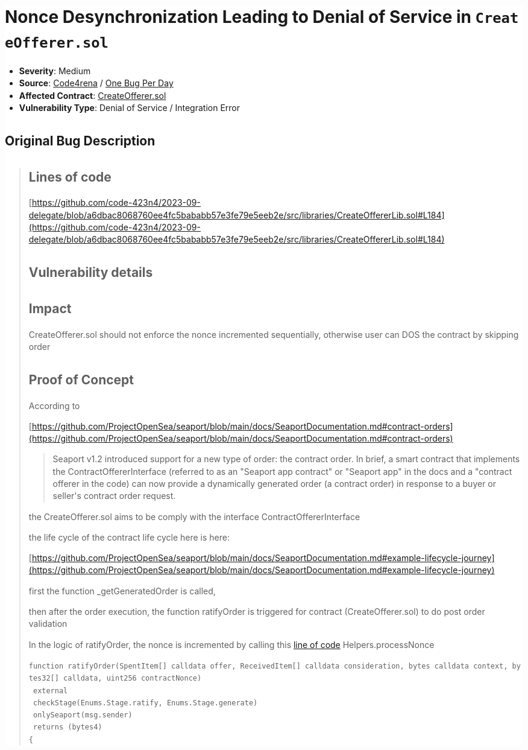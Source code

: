 # Nonce Desynchronization Leading to Denial of Service in `CreateOfferer.sol`

- **Severity**: Medium
- **Source**: [Code4rena](https://github.com/code-423n4/2023-09-delegate-findings/issues/94) / [One Bug Per Day](https://www.onebugperday.com/v1/541)
- **Affected Contract**: [CreateOfferer.sol](https://github.com/code-423n4/2023-09-delegate/blob/a6dbac8068760ee4fc5bababb57e3fe79e5eeb2e/src/libraries/CreateOffererLib.sol)
- **Vulnerability Type**: Denial of Service / Integration Error

## Original Bug Description

>## Lines of code
>
>[https://github.com/code-423n4/2023-09-delegate/blob/a6dbac8068760ee4fc5bababb57e3fe79e5eeb2e/src/libraries/CreateOffererLib.sol#L184](https://github.com/code-423n4/2023-09-delegate/blob/a6dbac8068760ee4fc5bababb57e3fe79e5eeb2e/src/libraries/CreateOffererLib.sol#L184)
>
>## Vulnerability details
>
>## Impact
>
>CreateOfferer.sol should not enforce the nonce incremented sequentially, otherwise user can DOS the contract by skipping order
>
>## Proof of Concept
>
>According to
>
>[https://github.com/ProjectOpenSea/seaport/blob/main/docs/SeaportDocumentation.md#contract-orders](https://github.com/ProjectOpenSea/seaport/blob/main/docs/SeaportDocumentation.md#contract-orders)
>
>>Seaport v1.2 introduced support for a new type of order: the contract order. In brief, a smart contract that implements the ContractOffererInterface (referred to as an "Seaport app contract" or "Seaport app" in the docs and a "contract offerer in the code) can now provide a dynamically generated order (a contract order) in response to a buyer or seller's contract order request.
>
>the CreateOfferer.sol aims to be comply with the interface ContractOffererInterface
>
>the life cycle of the contract life cycle here is here:
>
>[https://github.com/ProjectOpenSea/seaport/blob/main/docs/SeaportDocumentation.md#example-lifecycle-journey](https://github.com/ProjectOpenSea/seaport/blob/main/docs/SeaportDocumentation.md#example-lifecycle-journey)
>
>first the function _getGeneratedOrder is called,
>
>then after the order execution, the function ratifyOrder is triggered for contract (CreateOfferer.sol) to do post order validation
>
>In the logic of ratifyOrder, the nonce is incremented by calling this [line of code](https://github.com/code-423n4/2023-09-delegate/blob/a6dbac8068760ee4fc5bababb57e3fe79e5eeb2e/src/CreateOfferer.sol#L77) Helpers.processNonce
>
>```solidity
>function ratifyOrder(SpentItem[] calldata offer, ReceivedItem[] calldata consideration, bytes calldata context, bytes32[] calldata, uint256 contractNonce)
>  external
>  checkStage(Enums.Stage.ratify, Enums.Stage.generate)
>  onlySeaport(msg.sender)
>  returns (bytes4)
>{